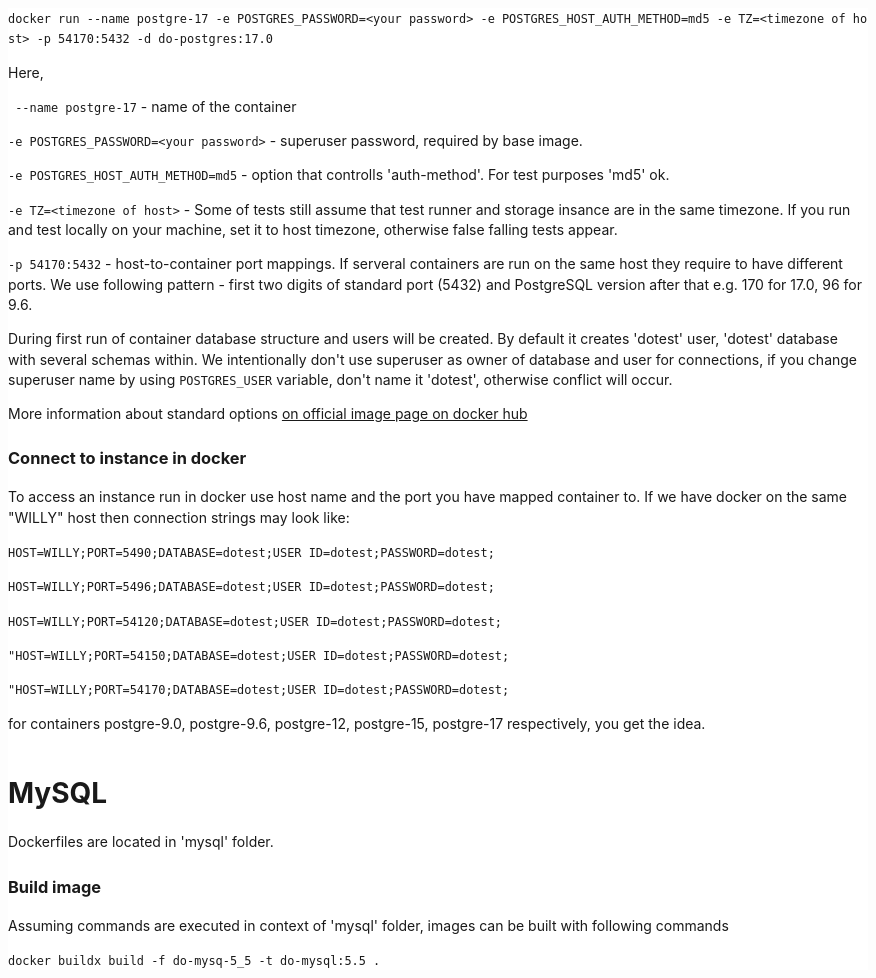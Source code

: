 ```console
docker run --name postgre-17 -e POSTGRES_PASSWORD=<your password> -e POSTGRES_HOST_AUTH_METHOD=md5 -e TZ=<timezone of host> -p 54170:5432 -d do-postgres:17.0
```

Here,

``` --name postgre-17``` - name of the container

```-e POSTGRES_PASSWORD=<your password>``` - superuser password, required by base image.

```-e POSTGRES_HOST_AUTH_METHOD=md5``` - option that controlls 'auth-method'. For test purposes 'md5' ok.

```-e TZ=<timezone of host>``` - Some of tests still assume that test runner and storage insance are in the same timezone. If you run and test locally on your machine, set it to host timezone, otherwise false falling tests appear.

```-p 54170:5432``` - host-to-container port mappings. If serveral containers are run on the same host they require to have different ports. We use following pattern - first two digits of standard port (5432) and PostgreSQL version after that e.g. 170 for 17.0, 96 for 9.6.


During first run of container database structure and users will be created. By default it creates 'dotest' user, 'dotest' database with several schemas within.
We intentionally don't use superuser as owner of database and user for connections, if you change superuser name by using ```POSTGRES_USER``` variable, don't name it 'dotest', otherwise conflict will occur.


More information about standard options [on official image page on docker hub](https://hub.docker.com/_/postgres)


### Connect to instance in docker

To access an instance run in docker use host name and the port you have mapped container to. If we have docker on the same "WILLY" host then connection strings may look like:

```
HOST=WILLY;PORT=5490;DATABASE=dotest;USER ID=dotest;PASSWORD=dotest;
```
```
HOST=WILLY;PORT=5496;DATABASE=dotest;USER ID=dotest;PASSWORD=dotest;
```
```
HOST=WILLY;PORT=54120;DATABASE=dotest;USER ID=dotest;PASSWORD=dotest;
```
```
"HOST=WILLY;PORT=54150;DATABASE=dotest;USER ID=dotest;PASSWORD=dotest;
```
```
"HOST=WILLY;PORT=54170;DATABASE=dotest;USER ID=dotest;PASSWORD=dotest;
```

for containers postgre-9.0, postgre-9.6, postgre-12, postgre-15, postgre-17 respectively, you get the idea.


# MySQL

Dockerfiles are located in 'mysql' folder.

### Build image

Assuming commands are executed in context of 'mysql' folder, images can be built with following commands


```console
docker buildx build -f do-mysq-5_5 -t do-mysql:5.5 .
```
```console
```